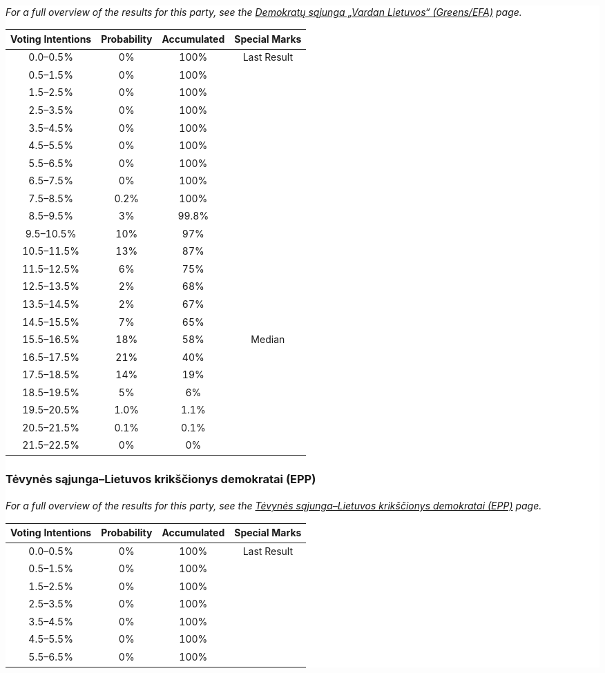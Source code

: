 *For a full overview of the results for this party, see the [Demokratų sąjunga „Vardan Lietuvos“ (Greens/EFA)](party-demokratųsąjunga„vardanlietuvos“greensefa.html) page.*

| Voting Intentions | Probability | Accumulated | Special Marks |
|:-----------------:|:-----------:|:-----------:|:-------------:|
| 0.0–0.5% | 0% | 100% | Last Result |
| 0.5–1.5% | 0% | 100% |  |
| 1.5–2.5% | 0% | 100% |  |
| 2.5–3.5% | 0% | 100% |  |
| 3.5–4.5% | 0% | 100% |  |
| 4.5–5.5% | 0% | 100% |  |
| 5.5–6.5% | 0% | 100% |  |
| 6.5–7.5% | 0% | 100% |  |
| 7.5–8.5% | 0.2% | 100% |  |
| 8.5–9.5% | 3% | 99.8% |  |
| 9.5–10.5% | 10% | 97% |  |
| 10.5–11.5% | 13% | 87% |  |
| 11.5–12.5% | 6% | 75% |  |
| 12.5–13.5% | 2% | 68% |  |
| 13.5–14.5% | 2% | 67% |  |
| 14.5–15.5% | 7% | 65% |  |
| 15.5–16.5% | 18% | 58% | Median |
| 16.5–17.5% | 21% | 40% |  |
| 17.5–18.5% | 14% | 19% |  |
| 18.5–19.5% | 5% | 6% |  |
| 19.5–20.5% | 1.0% | 1.1% |  |
| 20.5–21.5% | 0.1% | 0.1% |  |
| 21.5–22.5% | 0% | 0% |  |

### Tėvynės sąjunga–Lietuvos krikščionys demokratai (EPP)

*For a full overview of the results for this party, see the [Tėvynės sąjunga–Lietuvos krikščionys demokratai (EPP)](party-tėvynėssąjunga–lietuvoskrikščionysdemokrataiepp.html) page.*

| Voting Intentions | Probability | Accumulated | Special Marks |
|:-----------------:|:-----------:|:-----------:|:-------------:|
| 0.0–0.5% | 0% | 100% | Last Result |
| 0.5–1.5% | 0% | 100% |  |
| 1.5–2.5% | 0% | 100% |  |
| 2.5–3.5% | 0% | 100% |  |
| 3.5–4.5% | 0% | 100% |  |
| 4.5–5.5% | 0% | 100% |  |
| 5.5–6.5% | 0% | 100% |  |